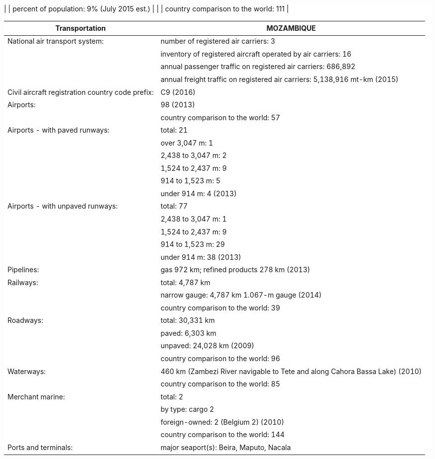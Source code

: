 | | percent of population: 9% (July 2015 est.) |
| | country comparison to the world: 111 |

| Transportation | MOZAMBIQUE |
| --- | --- |
| National air transport system: | number of registered air carriers: 3 |
| | inventory of registered aircraft operated by air carriers: 16 |
| | annual passenger traffic on registered air carriers: 686,892 |
| | annual freight traffic on registered air carriers: 5,138,916 mt-km (2015) |
| Civil aircraft registration country code prefix: | C9 (2016) |
| Airports: | 98 (2013) |
| | country comparison to the world: 57 |
| Airports - with paved runways: | total: 21 |
| | over 3,047 m: 1 |
| | 2,438 to 3,047 m: 2 |
| | 1,524 to 2,437 m: 9 |
| | 914 to 1,523 m: 5 |
| | under 914 m: 4 (2013) |
| Airports - with unpaved runways: | total: 77 |
| | 2,438 to 3,047 m: 1 |
| | 1,524 to 2,437 m: 9 |
| | 914 to 1,523 m: 29 |
| | under 914 m: 38 (2013) |
| Pipelines: | gas 972 km; refined products 278 km (2013) |
| Railways: | total: 4,787 km |
| | narrow gauge: 4,787 km 1.067-m gauge (2014) |
| | country comparison to the world: 39 |
| Roadways: | total: 30,331 km |
| | paved: 6,303 km |
| | unpaved: 24,028 km (2009) |
| | country comparison to the world: 96 |
| Waterways: | 460 km (Zambezi River navigable to Tete and along Cahora Bassa Lake) (2010) |
| | country comparison to the world: 85 |
| Merchant marine: | total: 2 |
| | by type: cargo 2 |
| | foreign-owned: 2 (Belgium 2) (2010) |
| | country comparison to the world: 144 |
| Ports and terminals: | major seaport(s): Beira, Maputo, Nacala |
